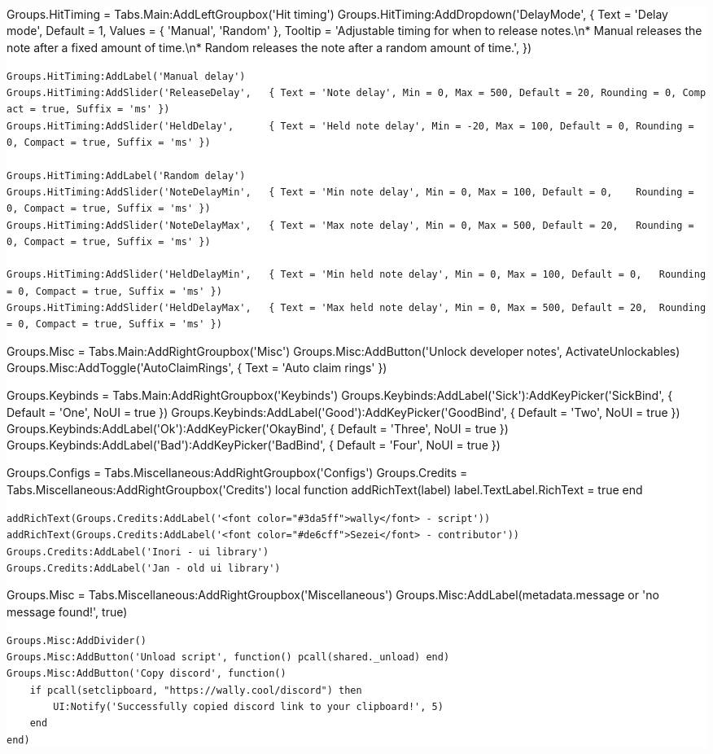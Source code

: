 Groups.HitTiming = Tabs.Main:AddLeftGroupbox('Hit timing')
    Groups.HitTiming:AddDropdown('DelayMode', { 
        Text = 'Delay mode', 
        Default = 1, 
        Values = { 'Manual', 'Random' },
        Tooltip = 'Adjustable timing for when to release notes.\n* Manual releases the note after a fixed amount of time.\n* Random releases the note after a random amount of time.', 
    })

    Groups.HitTiming:AddLabel('Manual delay')
    Groups.HitTiming:AddSlider('ReleaseDelay',   { Text = 'Note delay', Min = 0, Max = 500, Default = 20, Rounding = 0, Compact = true, Suffix = 'ms' })
    Groups.HitTiming:AddSlider('HeldDelay',      { Text = 'Held note delay', Min = -20, Max = 100, Default = 0, Rounding = 0, Compact = true, Suffix = 'ms' })
        
    Groups.HitTiming:AddLabel('Random delay')
    Groups.HitTiming:AddSlider('NoteDelayMin',   { Text = 'Min note delay', Min = 0, Max = 100, Default = 0,    Rounding = 0, Compact = true, Suffix = 'ms' })
    Groups.HitTiming:AddSlider('NoteDelayMax',   { Text = 'Max note delay', Min = 0, Max = 500, Default = 20,   Rounding = 0, Compact = true, Suffix = 'ms' })
    
    Groups.HitTiming:AddSlider('HeldDelayMin',   { Text = 'Min held note delay', Min = 0, Max = 100, Default = 0,   Rounding = 0, Compact = true, Suffix = 'ms' })
    Groups.HitTiming:AddSlider('HeldDelayMax',   { Text = 'Max held note delay', Min = 0, Max = 500, Default = 20,  Rounding = 0, Compact = true, Suffix = 'ms' })

Groups.Misc = Tabs.Main:AddRightGroupbox('Misc')
    Groups.Misc:AddButton('Unlock developer notes', ActivateUnlockables)
    Groups.Misc:AddToggle('AutoClaimRings', { Text = 'Auto claim rings' })

Groups.Keybinds = Tabs.Main:AddRightGroupbox('Keybinds')
    Groups.Keybinds:AddLabel('Sick'):AddKeyPicker('SickBind', { Default = 'One', NoUI = true })
    Groups.Keybinds:AddLabel('Good'):AddKeyPicker('GoodBind', { Default = 'Two', NoUI = true })
    Groups.Keybinds:AddLabel('Ok'):AddKeyPicker('OkayBind', { Default = 'Three', NoUI = true })
    Groups.Keybinds:AddLabel('Bad'):AddKeyPicker('BadBind', { Default = 'Four', NoUI = true })

Groups.Configs = Tabs.Miscellaneous:AddRightGroupbox('Configs')
Groups.Credits = Tabs.Miscellaneous:AddRightGroupbox('Credits')
    local function addRichText(label)
        label.TextLabel.RichText = true
    end

    addRichText(Groups.Credits:AddLabel('<font color="#3da5ff">wally</font> - script'))
    addRichText(Groups.Credits:AddLabel('<font color="#de6cff">Sezei</font> - contributor'))
    Groups.Credits:AddLabel('Inori - ui library')
    Groups.Credits:AddLabel('Jan - old ui library')


Groups.Misc = Tabs.Miscellaneous:AddRightGroupbox('Miscellaneous')
    Groups.Misc:AddLabel(metadata.message or 'no message found!', true)

    Groups.Misc:AddDivider()
    Groups.Misc:AddButton('Unload script', function() pcall(shared._unload) end)
    Groups.Misc:AddButton('Copy discord', function()
        if pcall(setclipboard, "https://wally.cool/discord") then
            UI:Notify('Successfully copied discord link to your clipboard!', 5)
        end
    end)
